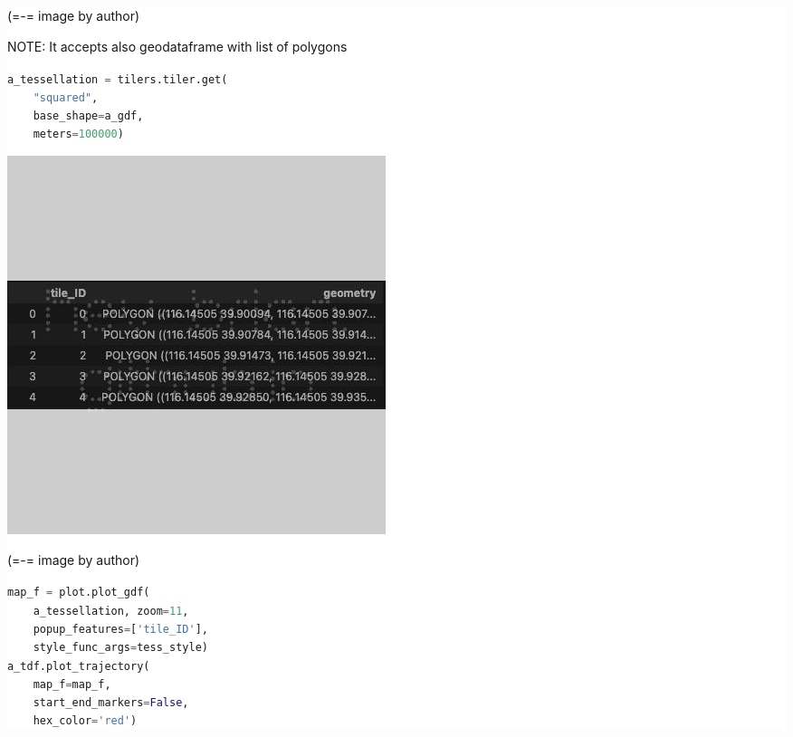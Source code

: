 (\=\-\= image by author)

NOTE: It accepts also geodataframe with list of polygons
``` python
a_tessellation = tilers.tiler.get(
	"squared", 
	base_shape=a_gdf, 
	meters=100000)
``` 
![](/attachments/Pasted_image_20230306091518.jpeg)

(\=\-\= image by author)

``` python
map_f = plot.plot_gdf(
	a_tessellation, zoom=11,
	popup_features=['tile_ID'], 
	style_func_args=tess_style)
a_tdf.plot_trajectory(
	map_f=map_f, 
	start_end_markers=False, 
	hex_color='red')
```